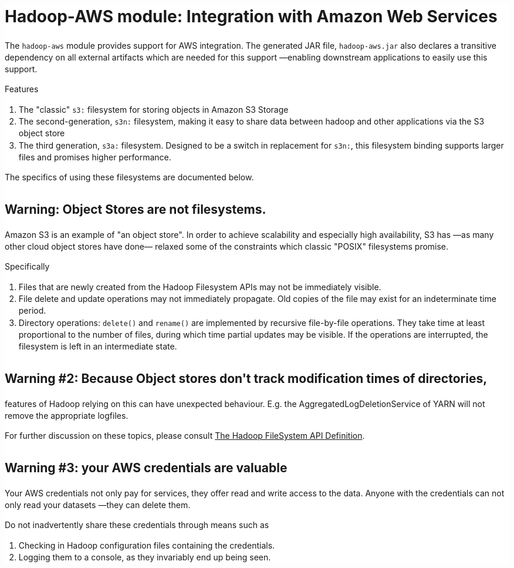 

# Hadoop-AWS module: Integration with Amazon Web Services

The `hadoop-aws` module provides support for AWS integration. The generated
JAR file, `hadoop-aws.jar` also declares a transitive dependency on all
external artifacts which are needed for this support —enabling downstream
applications to easily use this support.

Features

1. The "classic" `s3:` filesystem for storing objects in Amazon S3 Storage
1. The second-generation, `s3n:` filesystem, making it easy to share
data between hadoop and other applications via the S3 object store
1. The third generation, `s3a:` filesystem. Designed to be a switch in
replacement for `s3n:`, this filesystem binding supports larger files and promises
higher performance.

The specifics of using these filesystems are documented below.

## Warning: Object Stores are not filesystems.

Amazon S3 is an example of "an object store". In order to achieve scalability
and especially high availability, S3 has —as many other cloud object stores have
done— relaxed some of the constraints which classic "POSIX" filesystems promise.

Specifically

1. Files that are newly created from the Hadoop Filesystem APIs may not be
immediately visible.
2. File delete and update operations may not immediately propagate. Old
copies of the file may exist for an indeterminate time period.
3. Directory operations: `delete()` and `rename()` are implemented by
recursive file-by-file operations. They take time at least proportional to
the number of files, during which time partial updates may be visible. If
the operations are interrupted, the filesystem is left in an intermediate state.

## Warning #2: Because Object stores don't track modification times of directories,
features of Hadoop relying on this can have unexpected behaviour. E.g. the
AggregatedLogDeletionService of YARN will not remove the appropriate logfiles.

For further discussion on these topics, please consult
[The Hadoop FileSystem API Definition](../../../hadoop-project-dist/hadoop-common/filesystem/index.html).

## Warning #3: your AWS credentials are valuable

Your AWS credentials not only pay for services, they offer read and write
access to the data. Anyone with the credentials can not only read your datasets
—they can delete them.

Do not inadvertently share these credentials through means such as
1. Checking in Hadoop configuration files containing the credentials.
1. Logging them to a console, as they invariably end up being seen.

